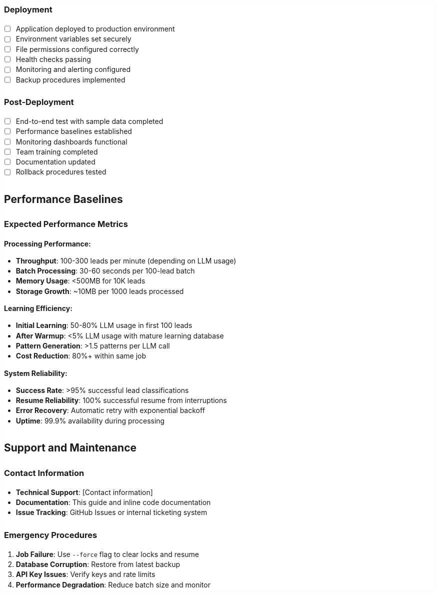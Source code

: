 ### Deployment
- [ ] Application deployed to production environment
- [ ] Environment variables set securely
- [ ] File permissions configured correctly
- [ ] Health checks passing
- [ ] Monitoring and alerting configured
- [ ] Backup procedures implemented

### Post-Deployment
- [ ] End-to-end test with sample data completed
- [ ] Performance baselines established
- [ ] Monitoring dashboards functional
- [ ] Team training completed
- [ ] Documentation updated
- [ ] Rollback procedures tested

## Performance Baselines

### Expected Performance Metrics

**Processing Performance:**
- **Throughput**: 100-300 leads per minute (depending on LLM usage)
- **Batch Processing**: 30-60 seconds per 100-lead batch
- **Memory Usage**: <500MB for 10K leads
- **Storage Growth**: ~10MB per 1000 leads processed

**Learning Efficiency:**
- **Initial Learning**: 50-80% LLM usage in first 100 leads
- **After Warmup**: <5% LLM usage with mature learning database
- **Pattern Generation**: >1.5 patterns per LLM call
- **Cost Reduction**: 80%+ within same job

**System Reliability:**
- **Success Rate**: >95% successful lead classifications
- **Resume Reliability**: 100% successful resume from interruptions
- **Error Recovery**: Automatic retry with exponential backoff
- **Uptime**: 99.9% availability during processing

## Support and Maintenance

### Contact Information
- **Technical Support**: [Contact information]
- **Documentation**: This guide and inline code documentation
- **Issue Tracking**: GitHub Issues or internal ticketing system

### Emergency Procedures
1. **Job Failure**: Use `--force` flag to clear locks and resume
2. **Database Corruption**: Restore from latest backup
3. **API Key Issues**: Verify keys and rate limits
4. **Performance Degradation**: Reduce batch size and monitor
